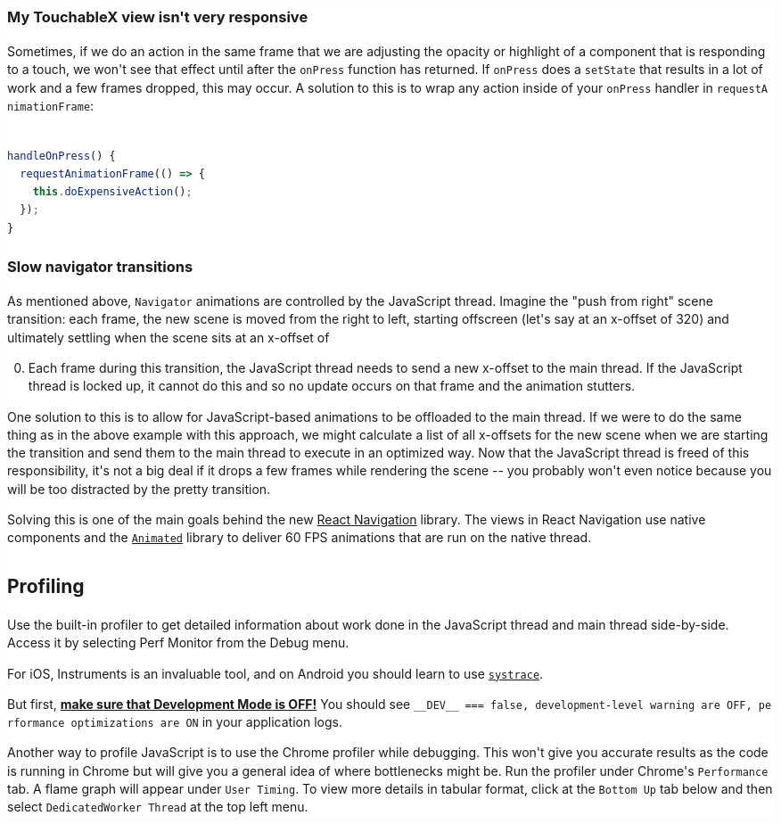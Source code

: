 ### My TouchableX view isn't very responsive

Sometimes, if we do an action in the same frame that we are adjusting the opacity or highlight of a component that is responding to a touch, we won't see that effect until after the `onPress` function has returned. If `onPress` does a `setState` that results in a lot of work and a few frames dropped, this may occur. A solution to this is to wrap any action inside of your `onPress` handler in `requestAnimationFrame`:

```javascript

handleOnPress() {
  requestAnimationFrame(() => {
    this.doExpensiveAction();
  });
}

```

### Slow navigator transitions

As mentioned above, `Navigator` animations are controlled by the JavaScript thread. Imagine the "push from right" scene transition: each frame, the new scene is moved from the right to left, starting offscreen (let's say at an x-offset of 320) and ultimately settling when the scene sits at an x-offset of

0. Each frame during this transition, the JavaScript thread needs to send a new x-offset to the main thread. If the JavaScript thread is locked up, it cannot do this and so no update occurs on that frame and the animation stutters.

One solution to this is to allow for JavaScript-based animations to be offloaded to the main thread. If we were to do the same thing as in the above example with this approach, we might calculate a list of all x-offsets for the new scene when we are starting the transition and send them to the main thread to execute in an optimized way. Now that the JavaScript thread is freed of this responsibility, it's not a big deal if it drops a few frames while rendering the scene -- you probably won't even notice because you will be too distracted by the pretty transition.

Solving this is one of the main goals behind the new [React Navigation](../navigation/) library. The views in React Navigation use native components and the [`Animated`](../animated/) library to deliver 60 FPS animations that are run on the native thread.

## Profiling

Use the built-in profiler to get detailed information about work done in the JavaScript thread and main thread side-by-side. Access it by selecting Perf Monitor from the Debug menu.

For iOS, Instruments is an invaluable tool, and on Android you should learn to use [`systrace`](../performance/#profiling-android-ui-performance-with-systrace).

But first, [**make sure that Development Mode is OFF!**](../performance/#running-in-development-mode-dev-true) You should see `__DEV__ === false, development-level warning are OFF, performance optimizations are ON` in your application logs.

Another way to profile JavaScript is to use the Chrome profiler while debugging. This won't give you accurate results as the code is running in Chrome but will give you a general idea of where bottlenecks might be. Run the profiler under Chrome's `Performance` tab. A flame graph will appear under `User Timing`. To view more details in tabular format, click at the `Bottom Up` tab below and then select `DedicatedWorker Thread` at the top left menu.
